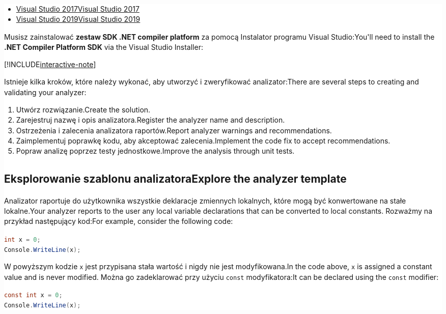 - [<span data-ttu-id="387df-127">Visual Studio 2017</span><span class="sxs-lookup"><span data-stu-id="387df-127">Visual Studio 2017</span></span>](https://visualstudio.microsoft.com/vs/older-downloads/#visual-studio-2017-and-other-products)
- [<span data-ttu-id="387df-128">Visual Studio 2019</span><span class="sxs-lookup"><span data-stu-id="387df-128">Visual Studio 2019</span></span>](https://www.visualstudio.com/downloads)

<span data-ttu-id="387df-129">Musisz zainstalować **zestaw SDK .NET compiler platform** za pomocą Instalator programu Visual Studio:</span><span class="sxs-lookup"><span data-stu-id="387df-129">You'll need to install the **.NET Compiler Platform SDK** via the Visual Studio Installer:</span></span>

[!INCLUDE[interactive-note](~/includes/roslyn-installation.md)]

<span data-ttu-id="387df-130">Istnieje kilka kroków, które należy wykonać, aby utworzyć i zweryfikować analizator:</span><span class="sxs-lookup"><span data-stu-id="387df-130">There are several steps to creating and validating your analyzer:</span></span>

1. <span data-ttu-id="387df-131">Utwórz rozwiązanie.</span><span class="sxs-lookup"><span data-stu-id="387df-131">Create the solution.</span></span>
1. <span data-ttu-id="387df-132">Zarejestruj nazwę i opis analizatora.</span><span class="sxs-lookup"><span data-stu-id="387df-132">Register the analyzer name and description.</span></span>
1. <span data-ttu-id="387df-133">Ostrzeżenia i zalecenia analizatora raportów.</span><span class="sxs-lookup"><span data-stu-id="387df-133">Report analyzer warnings and recommendations.</span></span>
1. <span data-ttu-id="387df-134">Zaimplementuj poprawkę kodu, aby akceptować zalecenia.</span><span class="sxs-lookup"><span data-stu-id="387df-134">Implement the code fix to accept recommendations.</span></span>
1. <span data-ttu-id="387df-135">Popraw analizę poprzez testy jednostkowe.</span><span class="sxs-lookup"><span data-stu-id="387df-135">Improve the analysis through unit tests.</span></span>

## <a name="explore-the-analyzer-template"></a><span data-ttu-id="387df-136">Eksplorowanie szablonu analizatora</span><span class="sxs-lookup"><span data-stu-id="387df-136">Explore the analyzer template</span></span>

<span data-ttu-id="387df-137">Analizator raportuje do użytkownika wszystkie deklaracje zmiennych lokalnych, które mogą być konwertowane na stałe lokalne.</span><span class="sxs-lookup"><span data-stu-id="387df-137">Your analyzer reports to the user any local variable declarations that can be converted to local constants.</span></span> <span data-ttu-id="387df-138">Rozważmy na przykład następujący kod:</span><span class="sxs-lookup"><span data-stu-id="387df-138">For example, consider the following code:</span></span>

```csharp
int x = 0;
Console.WriteLine(x);
```

<span data-ttu-id="387df-139">W powyższym kodzie `x` jest przypisana stała wartość i nigdy nie jest modyfikowana.</span><span class="sxs-lookup"><span data-stu-id="387df-139">In the code above, `x` is assigned a constant value and is never modified.</span></span> <span data-ttu-id="387df-140">Można go zadeklarować przy użyciu `const` modyfikatora:</span><span class="sxs-lookup"><span data-stu-id="387df-140">It can be declared using the `const` modifier:</span></span>

```csharp
const int x = 0;
Console.WriteLine(x);
```
